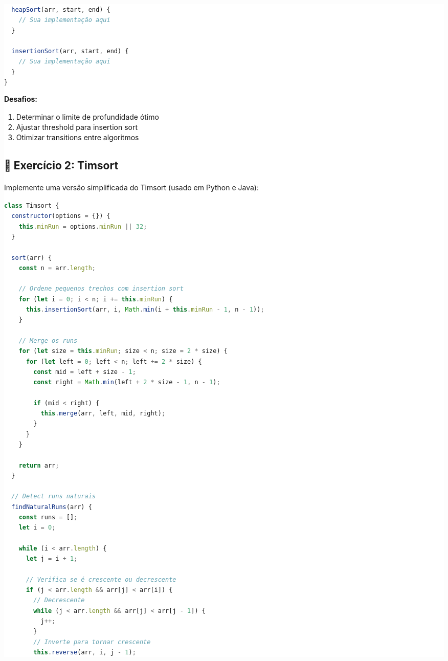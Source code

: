 ```javascript
  heapSort(arr, start, end) {
    // Sua implementação aqui
  }
  
  insertionSort(arr, start, end) {
    // Sua implementação aqui
  }
}
```

**Desafios:**
1. Determinar o limite de profundidade ótimo
2. Ajustar threshold para insertion sort
3. Otimizar transitions entre algoritmos

## 📝 Exercício 2: Timsort

Implemente uma versão simplificada do Timsort (usado em Python e Java):

```javascript
class Timsort {
  constructor(options = {}) {
    this.minRun = options.minRun || 32;
  }
  
  sort(arr) {
    const n = arr.length;
    
    // Ordene pequenos trechos com insertion sort
    for (let i = 0; i < n; i += this.minRun) {
      this.insertionSort(arr, i, Math.min(i + this.minRun - 1, n - 1));
    }
    
    // Merge os runs
    for (let size = this.minRun; size < n; size = 2 * size) {
      for (let left = 0; left < n; left += 2 * size) {
        const mid = left + size - 1;
        const right = Math.min(left + 2 * size - 1, n - 1);
        
        if (mid < right) {
          this.merge(arr, left, mid, right);
        }
      }
    }
    
    return arr;
  }
  
  // Detect runs naturais
  findNaturalRuns(arr) {
    const runs = [];
    let i = 0;
    
    while (i < arr.length) {
      let j = i + 1;
      
      // Verifica se é crescente ou decrescente
      if (j < arr.length && arr[j] < arr[i]) {
        // Decrescente
        while (j < arr.length && arr[j] < arr[j - 1]) {
          j++;
        }
        // Inverte para tornar crescente
        this.reverse(arr, i, j - 1);
```